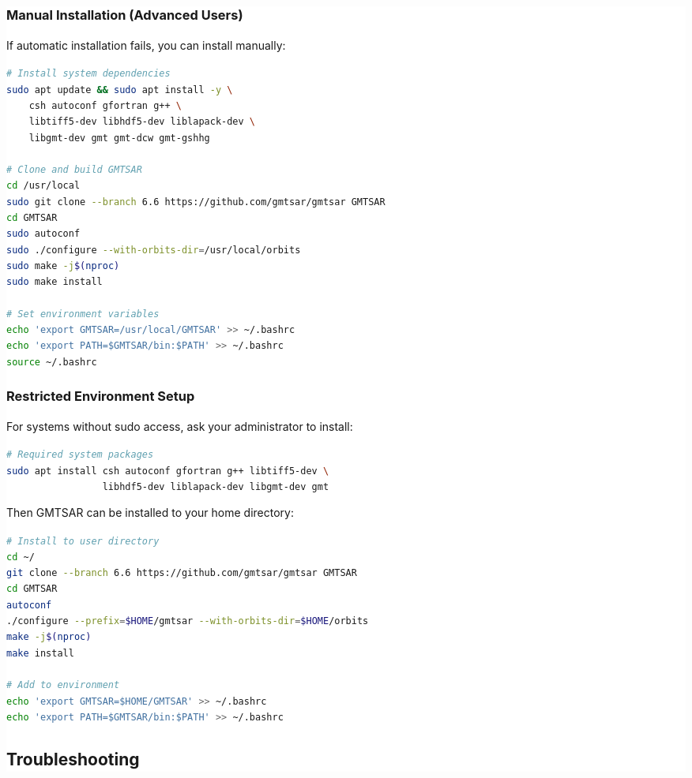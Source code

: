 ### Manual Installation (Advanced Users)

If automatic installation fails, you can install manually:

```bash
# Install system dependencies
sudo apt update && sudo apt install -y \
    csh autoconf gfortran g++ \
    libtiff5-dev libhdf5-dev liblapack-dev \
    libgmt-dev gmt gmt-dcw gmt-gshhg

# Clone and build GMTSAR
cd /usr/local
sudo git clone --branch 6.6 https://github.com/gmtsar/gmtsar GMTSAR
cd GMTSAR
sudo autoconf
sudo ./configure --with-orbits-dir=/usr/local/orbits
sudo make -j$(nproc)
sudo make install

# Set environment variables
echo 'export GMTSAR=/usr/local/GMTSAR' >> ~/.bashrc
echo 'export PATH=$GMTSAR/bin:$PATH' >> ~/.bashrc
source ~/.bashrc
```

### Restricted Environment Setup

For systems without sudo access, ask your administrator to install:

```bash
# Required system packages
sudo apt install csh autoconf gfortran g++ libtiff5-dev \
                 libhdf5-dev liblapack-dev libgmt-dev gmt
```

Then GMTSAR can be installed to your home directory:

```bash
# Install to user directory
cd ~/
git clone --branch 6.6 https://github.com/gmtsar/gmtsar GMTSAR
cd GMTSAR
autoconf
./configure --prefix=$HOME/gmtsar --with-orbits-dir=$HOME/orbits
make -j$(nproc)
make install

# Add to environment
echo 'export GMTSAR=$HOME/GMTSAR' >> ~/.bashrc
echo 'export PATH=$GMTSAR/bin:$PATH' >> ~/.bashrc
```

## Troubleshooting
